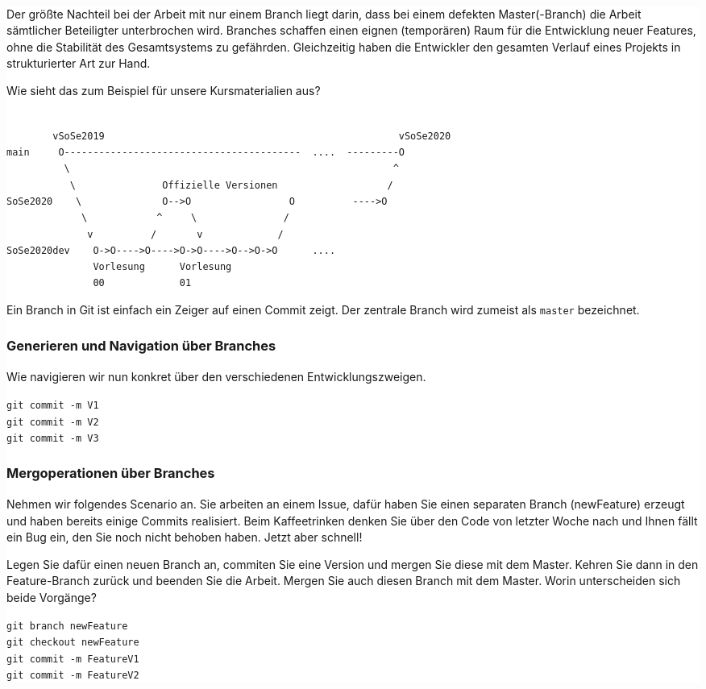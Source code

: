 Der größte Nachteil bei der Arbeit mit nur einem Branch liegt darin, dass bei einem
defekten Master(-Branch) die Arbeit sämtlicher Beteiligter unterbrochen wird. Branches
schaffen einen eignen (temporären) Raum für die Entwicklung neuer Features, ohne
die Stabilität des Gesamtsystems zu gefährden. Gleichzeitig haben die Entwickler den gesamten Verlauf eines Projekts in strukturierter Art zur Hand.

Wie sieht das zum Beispiel für unsere Kursmaterialien aus?


```ascii

        vSoSe2019                                                   vSoSe2020
main     O-----------------------------------------  ....  ---------O
          \                                                        ^
           \               Offizielle Versionen                   /
SoSe2020    \              O-->O                 O          ---->O
             \            ^     \               /
              v          /       v             /
SoSe2020dev    O->O---->O---->O->O---->O-->O->O      ....
               Vorlesung      Vorlesung
               00             01
```

Ein Branch in Git ist einfach ein Zeiger auf einen Commit zeigt. Der zentrale Branch wird zumeist als `master` bezeichnet.

### Generieren und Navigation über Branches


Wie navigieren wir nun konkret über den verschiedenen Entwicklungszweigen.

``` text @ExplainGit.eval
git commit -m V1
git commit -m V2
git commit -m V3
```


### Mergoperationen über Branches

Nehmen wir folgendes Scenario an. Sie arbeiten an einem Issue, dafür haben Sie
einen separaten Branch (newFeature) erzeugt und haben bereits einige Commits
realisiert. Beim Kaffeetrinken denken Sie über den Code von letzter Woche nach und Ihnen fällt ein Bug ein, den Sie noch nicht behoben haben. Jetzt aber schnell!

Legen Sie dafür einen neuen Branch an, commiten Sie eine Version und mergen
Sie diese mit dem Master. Kehren Sie dann in den Feature-Branch zurück und
beenden Sie die Arbeit. Mergen Sie auch diesen Branch mit dem Master.
Worin unterscheiden sich beide Vorgänge?

``` text @ExplainGit.eval
git branch newFeature
git checkout newFeature
git commit -m FeatureV1
git commit -m FeatureV2
```

